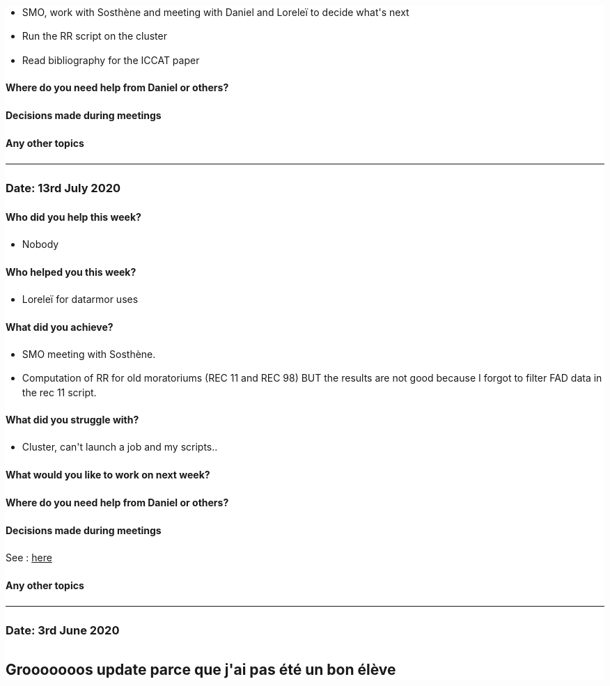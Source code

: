* SMO, work with Sosthène and meeting with Daniel and Loreleï to decide what's next

* Run the RR script on the cluster

* Read bibliography for the ICCAT paper

#### Where do you need help from Daniel or others?


#### Decisions made during meetings


#### Any other topics 



------------------------------------------------------------------- 
### Date: 13rd July 2020

#### Who did you help this week?

* Nobody

#### Who helped you this week?

* Loreleï for datarmor uses

#### What did you achieve?

* SMO meeting with Sosthène. 

* Computation of RR for old moratoriums (REC 11 and REC 98) BUT the results are not good because I forgot to filter FAD data in the rec 11 script.


#### What did you struggle with?

* Cluster, can't launch a job and my scripts..

#### What would you like to work on next week?


#### Where do you need help from Daniel or others?


#### Decisions made during meetings

See : [here](https://github.com/LGuery/teamwork_monitoring/blob/master/weekly_reports_and_meetings_repository/IlanPerez/meetings_report.md#date-22nd-july-2020)

#### Any other topics 



------------------------------------------------------------------- 
### Date: 3rd June 2020
 
## Grooooooos update parce que j'ai pas été un bon élève
 